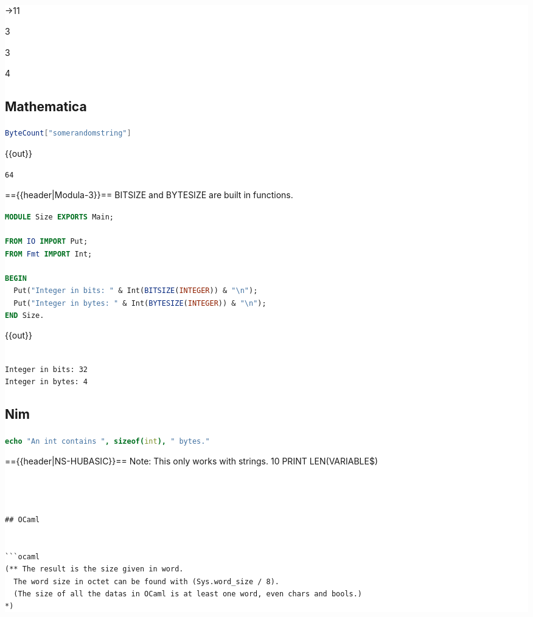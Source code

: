 ->11

3

3

4


## Mathematica
 

```Mathematica
ByteCount["somerandomstring"]
```


{{out}}

```txt
64
```


=={{header|Modula-3}}==
BITSIZE and BYTESIZE are built in functions.


```modula3
MODULE Size EXPORTS Main;

FROM IO IMPORT Put;
FROM Fmt IMPORT Int;

BEGIN
  Put("Integer in bits: " & Int(BITSIZE(INTEGER)) & "\n");
  Put("Integer in bytes: " & Int(BYTESIZE(INTEGER)) & "\n");
END Size.
```


{{out}}

```txt

Integer in bits: 32
Integer in bytes: 4

```



## Nim


```nim
echo "An int contains ", sizeof(int), " bytes."
```


=={{header|NS-HUBASIC}}==
Note: This only works with strings.
<lang NS-HUBASIC>10 PRINT LEN(VARIABLE$)
```



## OCaml


```ocaml
(** The result is the size given in word.
  The word size in octet can be found with (Sys.word_size / 8).
  (The size of all the datas in OCaml is at least one word, even chars and bools.)
*)
```